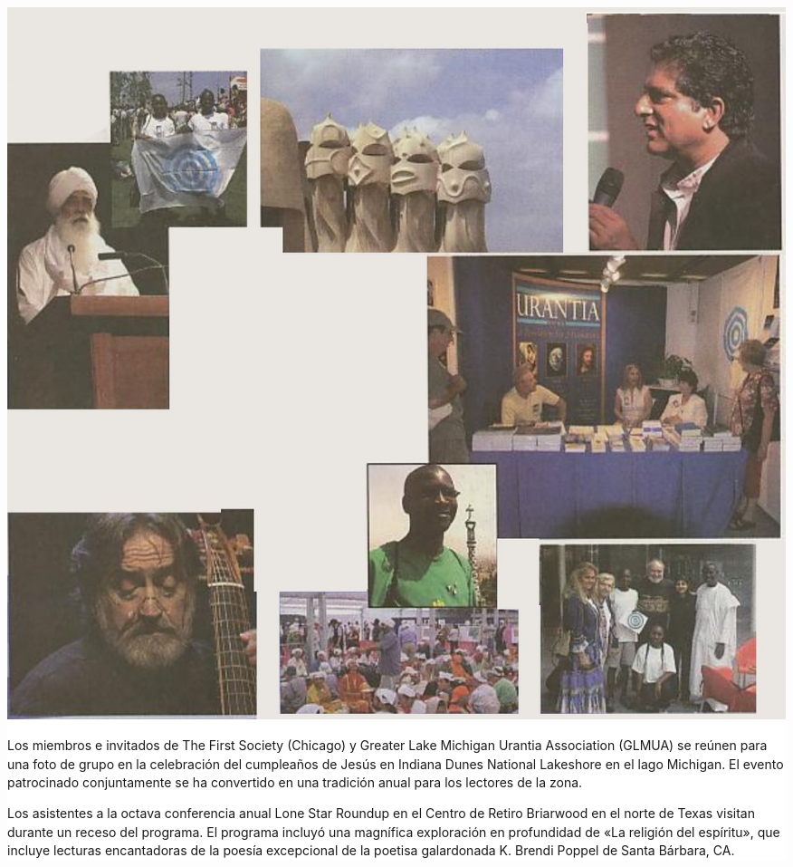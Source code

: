 <img src="/image/article/The_Mighty_Messenger/2004_Winter/005979.jpg">
</figure>

Los miembros e invitados de The First Society (Chicago) y Greater Lake Michigan Urantia Association (GLMUA) se reúnen para una foto de grupo en la celebración del cumpleaños de Jesús en Indiana Dunes National Lakeshore en el lago Michigan. El evento patrocinado conjuntamente se ha convertido en una tradición anual para los lectores de la zona.

Los asistentes a la octava conferencia anual Lone Star Roundup en el Centro de Retiro Briarwood en el norte de Texas visitan durante un receso del programa. El programa incluyó una magnífica exploración en profundidad de «La religión del espíritu», que incluye lecturas encantadoras de la poesía excepcional de la poetisa galardonada K. Brendi Poppel de Santa Bárbara, CA.
